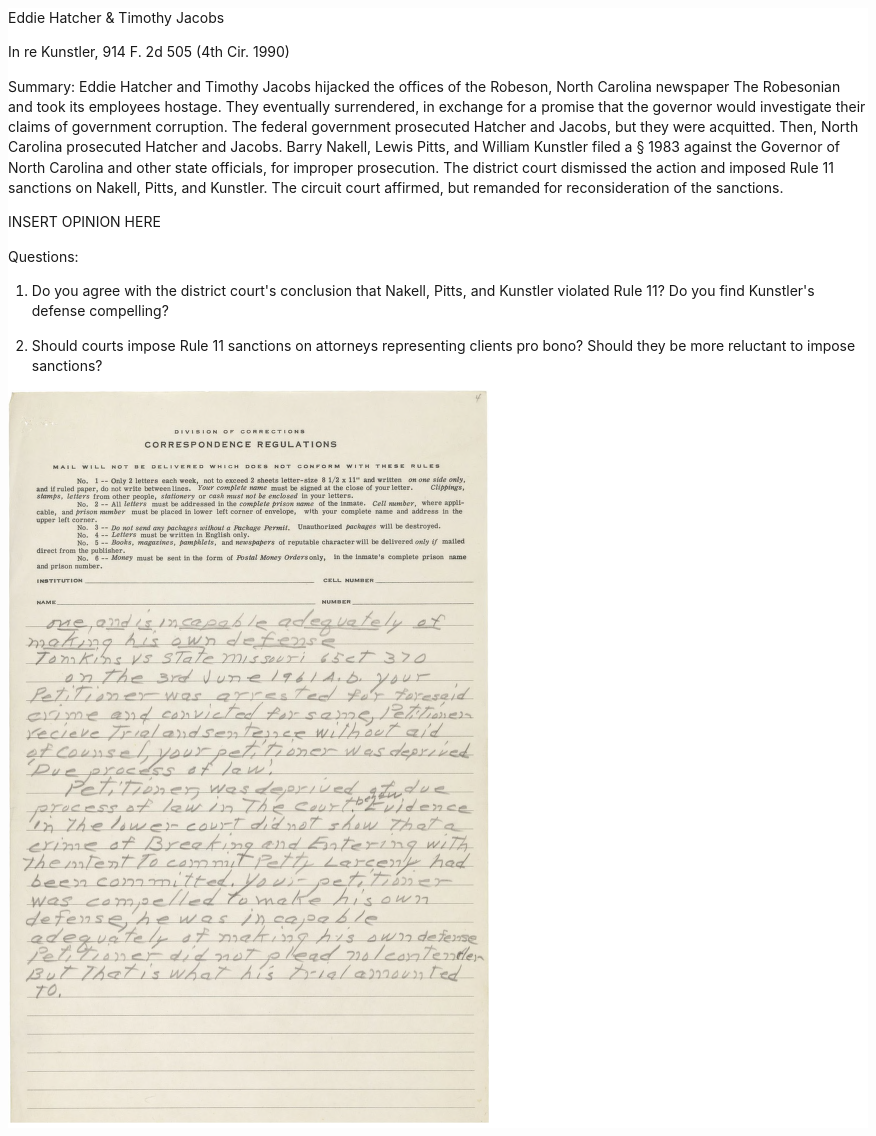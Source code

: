 Eddie Hatcher & Timothy Jacobs

In re Kunstler, 914 F. 2d 505 (4th Cir. 1990)

Summary: Eddie Hatcher and Timothy Jacobs hijacked the offices of the
Robeson, North Carolina newspaper The Robesonian and took its employees
hostage. They eventually surrendered, in exchange for a promise that the
governor would investigate their claims of government corruption. The
federal government prosecuted Hatcher and Jacobs, but they were acquitted. Then, North Carolina prosecuted Hatcher
and Jacobs. Barry Nakell, Lewis Pitts, and William Kunstler filed a §
1983 against the Governor of North Carolina and other state officials,
for improper prosecution. The district court dismissed the action and
imposed Rule 11 sanctions on Nakell, Pitts, and Kunstler. The circuit
court affirmed, but remanded for reconsideration of the sanctions.

INSERT OPINION HERE

Questions:

1. Do you agree with the district court's conclusion that Nakell,
Pitts, and Kunstler violated Rule 11? Do you find Kunstler's defense
compelling?

1. Should courts impose Rule 11 sanctions on attorneys representing
clients pro bono? Should they be more reluctant to impose sanctions?

![Picture #21](../assets/img/img_0021.png)
